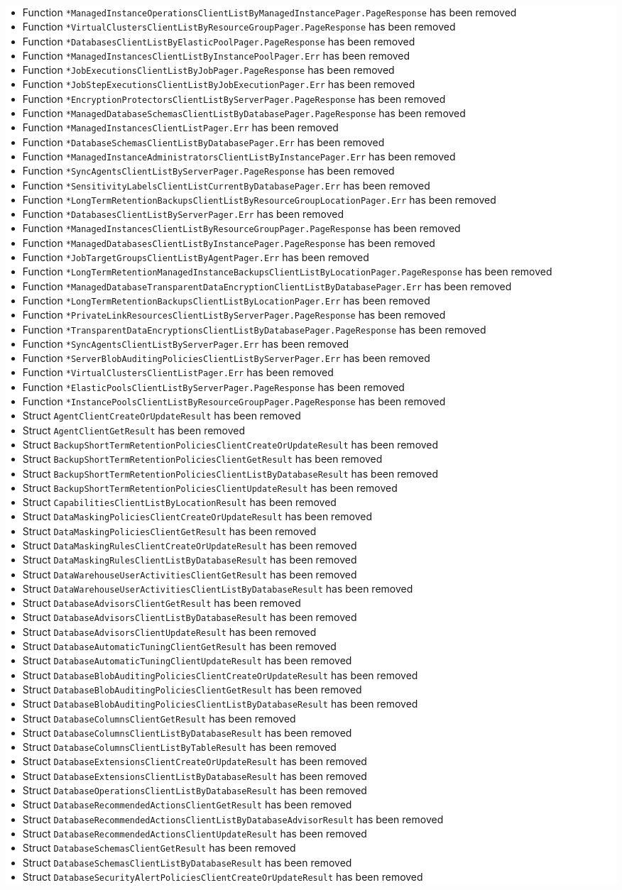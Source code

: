 - Function `*ManagedInstanceOperationsClientListByManagedInstancePager.PageResponse` has been removed
- Function `*VirtualClustersClientListByResourceGroupPager.PageResponse` has been removed
- Function `*DatabasesClientListByElasticPoolPager.PageResponse` has been removed
- Function `*ManagedInstancesClientListByInstancePoolPager.Err` has been removed
- Function `*JobExecutionsClientListByJobPager.PageResponse` has been removed
- Function `*JobStepExecutionsClientListByJobExecutionPager.Err` has been removed
- Function `*EncryptionProtectorsClientListByServerPager.PageResponse` has been removed
- Function `*ManagedDatabaseSchemasClientListByDatabasePager.PageResponse` has been removed
- Function `*ManagedInstancesClientListPager.Err` has been removed
- Function `*DatabaseSchemasClientListByDatabasePager.Err` has been removed
- Function `*ManagedInstanceAdministratorsClientListByInstancePager.Err` has been removed
- Function `*SyncAgentsClientListByServerPager.PageResponse` has been removed
- Function `*SensitivityLabelsClientListCurrentByDatabasePager.Err` has been removed
- Function `*LongTermRetentionBackupsClientListByResourceGroupLocationPager.Err` has been removed
- Function `*DatabasesClientListByServerPager.Err` has been removed
- Function `*ManagedInstancesClientListByResourceGroupPager.PageResponse` has been removed
- Function `*ManagedDatabasesClientListByInstancePager.PageResponse` has been removed
- Function `*JobTargetGroupsClientListByAgentPager.Err` has been removed
- Function `*LongTermRetentionManagedInstanceBackupsClientListByLocationPager.PageResponse` has been removed
- Function `*ManagedDatabaseTransparentDataEncryptionClientListByDatabasePager.Err` has been removed
- Function `*LongTermRetentionBackupsClientListByLocationPager.Err` has been removed
- Function `*PrivateLinkResourcesClientListByServerPager.PageResponse` has been removed
- Function `*TransparentDataEncryptionsClientListByDatabasePager.PageResponse` has been removed
- Function `*SyncAgentsClientListByServerPager.Err` has been removed
- Function `*ServerBlobAuditingPoliciesClientListByServerPager.Err` has been removed
- Function `*VirtualClustersClientListPager.Err` has been removed
- Function `*ElasticPoolsClientListByServerPager.PageResponse` has been removed
- Function `*InstancePoolsClientListByResourceGroupPager.PageResponse` has been removed
- Struct `AgentClientCreateOrUpdateResult` has been removed
- Struct `AgentClientGetResult` has been removed
- Struct `BackupShortTermRetentionPoliciesClientCreateOrUpdateResult` has been removed
- Struct `BackupShortTermRetentionPoliciesClientGetResult` has been removed
- Struct `BackupShortTermRetentionPoliciesClientListByDatabaseResult` has been removed
- Struct `BackupShortTermRetentionPoliciesClientUpdateResult` has been removed
- Struct `CapabilitiesClientListByLocationResult` has been removed
- Struct `DataMaskingPoliciesClientCreateOrUpdateResult` has been removed
- Struct `DataMaskingPoliciesClientGetResult` has been removed
- Struct `DataMaskingRulesClientCreateOrUpdateResult` has been removed
- Struct `DataMaskingRulesClientListByDatabaseResult` has been removed
- Struct `DataWarehouseUserActivitiesClientGetResult` has been removed
- Struct `DataWarehouseUserActivitiesClientListByDatabaseResult` has been removed
- Struct `DatabaseAdvisorsClientGetResult` has been removed
- Struct `DatabaseAdvisorsClientListByDatabaseResult` has been removed
- Struct `DatabaseAdvisorsClientUpdateResult` has been removed
- Struct `DatabaseAutomaticTuningClientGetResult` has been removed
- Struct `DatabaseAutomaticTuningClientUpdateResult` has been removed
- Struct `DatabaseBlobAuditingPoliciesClientCreateOrUpdateResult` has been removed
- Struct `DatabaseBlobAuditingPoliciesClientGetResult` has been removed
- Struct `DatabaseBlobAuditingPoliciesClientListByDatabaseResult` has been removed
- Struct `DatabaseColumnsClientGetResult` has been removed
- Struct `DatabaseColumnsClientListByDatabaseResult` has been removed
- Struct `DatabaseColumnsClientListByTableResult` has been removed
- Struct `DatabaseExtensionsClientCreateOrUpdateResult` has been removed
- Struct `DatabaseExtensionsClientListByDatabaseResult` has been removed
- Struct `DatabaseOperationsClientListByDatabaseResult` has been removed
- Struct `DatabaseRecommendedActionsClientGetResult` has been removed
- Struct `DatabaseRecommendedActionsClientListByDatabaseAdvisorResult` has been removed
- Struct `DatabaseRecommendedActionsClientUpdateResult` has been removed
- Struct `DatabaseSchemasClientGetResult` has been removed
- Struct `DatabaseSchemasClientListByDatabaseResult` has been removed
- Struct `DatabaseSecurityAlertPoliciesClientCreateOrUpdateResult` has been removed
